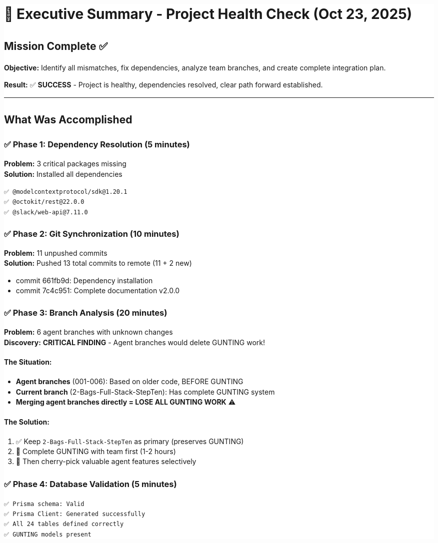 # 🎯 Executive Summary - Project Health Check (Oct 23, 2025)

## Mission Complete ✅

**Objective:** Identify all mismatches, fix dependencies, analyze team branches, and create complete integration plan.

**Result:** ✅ **SUCCESS** - Project is healthy, dependencies resolved, clear path forward established.

---

## What Was Accomplished

### ✅ Phase 1: Dependency Resolution (5 minutes)
**Problem:** 3 critical packages missing  
**Solution:** Installed all dependencies
```
✅ @modelcontextprotocol/sdk@1.20.1
✅ @octokit/rest@22.0.0
✅ @slack/web-api@7.11.0
```

### ✅ Phase 2: Git Synchronization (10 minutes)
**Problem:** 11 unpushed commits  
**Solution:** Pushed 13 total commits to remote (11 + 2 new)
- commit 661fb9d: Dependency installation
- commit 7c4c951: Complete documentation v2.0.0

### ✅ Phase 3: Branch Analysis (20 minutes)
**Problem:** 6 agent branches with unknown changes  
**Discovery:** **CRITICAL FINDING** - Agent branches would delete GUNTING work!

#### The Situation:
- **Agent branches** (001-006): Based on older code, BEFORE GUNTING
- **Current branch** (2-Bags-Full-Stack-StepTen): Has complete GUNTING system
- **Merging agent branches directly = LOSE ALL GUNTING WORK** ⚠️

#### The Solution:
1. ✅ Keep `2-Bags-Full-Stack-StepTen` as primary (preserves GUNTING)
2. 🔄 Complete GUNTING with team first (1-2 hours)
3. 🔄 Then cherry-pick valuable agent features selectively

### ✅ Phase 4: Database Validation (5 minutes)
```
✅ Prisma schema: Valid
✅ Prisma Client: Generated successfully
✅ All 24 tables defined correctly
✅ GUNTING models present
```
